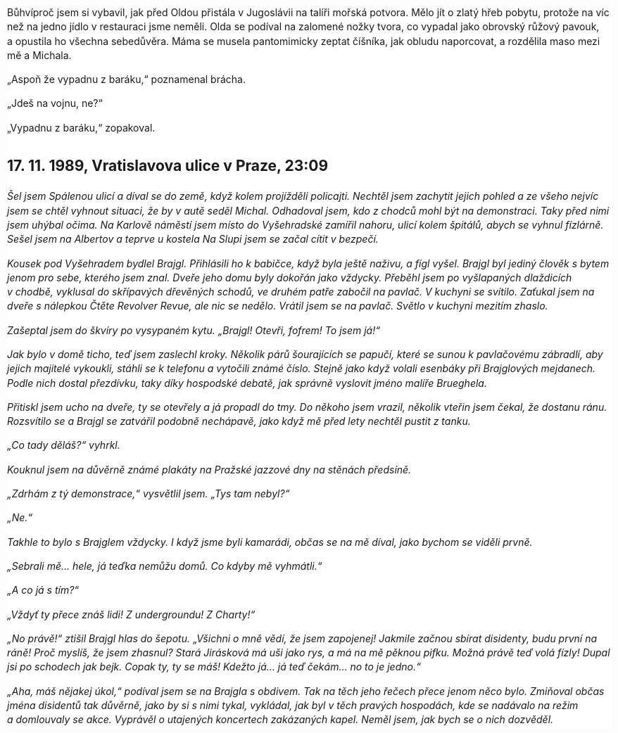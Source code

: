 Bůhvíproč jsem si vybavil, jak před Oldou přistála v Jugoslávii na talíři mořská potvora. Mělo jít o zlatý hřeb pobytu, protože na víc než na jedno jídlo v restauraci jsme neměli. Olda se podíval na zalomené nožky tvora, co vypadal jako obrovský růžový pavouk, a opustila ho všechna sebedůvěra. Máma se musela pantomimicky zeptat číšníka, jak obludu naporcovat, a rozdělila maso mezi mě a Michala.

„Aspoň že vypadnu z baráku,“ poznamenal brácha.

„Jdeš na vojnu, ne?“

„Vypadnu z baráku,“ zopakoval.

## 17\. 11. 1989, Vratislavova ulice v Praze, 23:09

_Šel jsem Spálenou ulicí a díval se do země, když kolem projížděli policajti. Nechtěl jsem zachytit jejich pohled a ze všeho nejvíc jsem se chtěl vyhnout situaci, že by v autě seděl Michal. Odhadoval jsem, kdo z chodců mohl být na demonstraci. Taky před nimi jsem uhýbal očima. Na Karlově náměstí jsem místo do Vyšehradské zamířil nahoru, ulicí kolem špitálů, abych se vyhnul fízlárně. Sešel jsem na Albertov a teprve u kostela Na Slupi jsem se začal cítit v bezpečí._

_Kousek pod Vyšehradem bydlel Brajgl. Přihlásili ho k babičce, když byla ještě naživu, a fígl vyšel. Brajgl byl jediný člověk s bytem jenom pro sebe, kterého jsem znal. Dveře jeho domu byly dokořán jako vždycky. Přeběhl jsem po vyšlapaných dlaždicích v chodbě, vyklusal do skřípavých dřevěných schodů, ve druhém patře zabočil na pavlač. V kuchyni se svítilo. Zaťukal jsem na dveře s nálepkou _Čtěte Revolver Revue_, ale nic se nedělo. Vrátil jsem se na pavlač. Světlo v kuchyni mezitím zhaslo._

_Zašeptal jsem do škvíry po vysypaném kytu. „Brajgl! Otevři, fofrem! To jsem já!“_

_Jak bylo v domě ticho, teď jsem zaslechl kroky. Několik párů šourajících se papučí, které se sunou k pavlačovému zábradlí, aby jejich majitelé vykoukli, stáhli se k telefonu a vytočili známé číslo. Stejně jako když volali esenbáky při Brajglových mejdanech. Podle nich dostal přezdívku, taky díky hospodské debatě, jak správně vyslovit jméno malíře Brueghela._

_Přitiskl jsem ucho na dveře, ty se otevřely a já propadl do tmy. Do někoho jsem vrazil, několik vteřin jsem čekal, že dostanu ránu. Rozsvítilo se a Brajgl se zatvářil podobně nechápavě, jako když mě před lety nechtěl pustit z tanku._

_„Co tady děláš?“ vyhrkl._

_Kouknul jsem na důvěrně známé plakáty na Pražské jazzové dny na stěnách předsíně._

_„Zdrhám z tý demonstrace,“ vysvětlil jsem. „Tys tam nebyl?“_

_„Ne.“_

_Takhle to bylo s Brajglem vždycky. I když jsme byli kamarádi, občas se na mě díval, jako bychom se viděli prvně._

_„Sebrali mě… hele, já teďka nemůžu domů. Co kdyby mě vyhmátli.“_

_„A co já s tím?“_

_„Vždyť ty přece znáš lidi! Z undergroundu! Z Charty!“_

_„No právě!“ ztišil Brajgl hlas do šepotu. „Všichni o mně vědí, že jsem zapojenej! Jakmile začnou sbírat disidenty, budu první na ráně! Proč myslíš, že jsem zhasnul? Stará Jirásková má uši jako rys, a má na mě pěknou pifku. Možná právě teď volá fízly! Dupal jsi po schodech jak bejk. Copak ty, ty se máš! Kdežto já… já teď čekám… no to je jedno.“_

_„Aha, máš nějakej úkol,“ podíval jsem se na Brajgla s obdivem. Tak na těch jeho řečech přece jenom něco bylo. Zmiňoval občas jména disidentů tak důvěrně, jako by si s nimi tykal, vykládal, jak byl v těch pravých hospodách, kde se nadávalo na režim a domlouvaly se akce. Vyprávěl o utajených koncertech zakázaných kapel. Neměl jsem, jak bych se o nich dozvěděl._
